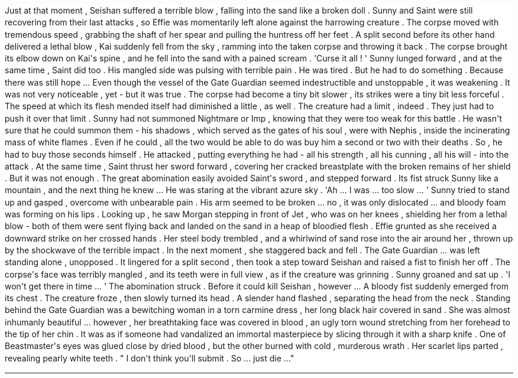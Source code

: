 Just at that moment , Seishan suffered a terrible blow , falling into the sand like a broken doll .
Sunny and Saint were still recovering from their last attacks , so Effie was momentarily left alone against the harrowing creature . The corpse moved with tremendous speed , grabbing the shaft of her spear and pulling the huntress off her feet . A split second before its other hand delivered a lethal blow , Kai suddenly fell from the sky , ramming into the taken corpse and throwing it back .
The corpse brought its elbow down on Kai's spine , and he fell into the sand with a pained scream .
'Curse it all ! '
Sunny lunged forward , and at the same time , Saint did too .
His mangled side was pulsing with terrible pain .
He was tired .
But he had to do something .
Because there was still hope ...
Even though the vessel of the Gate Guardian seemed indestructible and unstoppable , it was weakening . It was not very noticeable , yet - but it was true . The corpse had become a tiny bit slower , its strikes were a tiny bit less forceful . The speed at which its flesh mended itself had diminished a little , as well .
The creature had a limit , indeed .
They just had to push it over that limit .
Sunny had not summoned Nightmare or Imp , knowing that they were too weak for this battle . He wasn't sure that he could summon them - his shadows , which served as the gates of his soul , were with Nephis , inside the incinerating mass of white flames . Even if he could , all the two would be able to do was buy him a second or two with their deaths .
So , he had to buy those seconds himself .
He attacked , putting everything he had - all his strength , all his cunning , all his will - into the attack . At the same time , Saint thrust her sword forward , covering her cracked breastplate with the broken remains of her shield .
But it was not enough .
The great abomination easily avoided Saint's sword , and stepped forward . Its fist struck Sunny like a mountain , and the next thing he knew ...
He was staring at the vibrant azure sky .
'Ah ... I was ... too slow ... '
Sunny tried to stand up and gasped , overcome with unbearable pain . His arm seemed to be broken ... no , it was only dislocated ... and bloody foam was forming on his lips .
Looking up , he saw Morgan stepping in front of Jet , who was on her knees , shielding her from a lethal blow - both of them were sent flying back and landed on the sand in a heap of bloodied flesh .
Effie grunted as she received a downward strike on her crossed hands . Her steel body trembled , and a whirlwind of sand rose into the air around her , thrown up by the shockwave of the terrible impact . In the next moment , she staggered back and fell .
The Gate Guardian ... was left standing alone , unopposed .
It lingered for a split second , then took a step toward Seishan and raised a fist to finish her off .
The corpse's face was terribly mangled , and its teeth were in full view , as if the creature was grinning .
Sunny groaned and sat up .
'I won't get there in time ... '
The abomination struck .
Before it could kill Seishan , however ...
A bloody fist suddenly emerged from its chest .
The creature froze , then slowly turned its head .
A slender hand flashed , separating the head from the neck .
Standing behind the Gate Guardian was a bewitching woman in a torn carmine dress , her long black hair covered in sand . She was almost inhumanly beautiful ... however , her breathtaking face was covered in blood , an ugly torn wound stretching from her forehead to the tip of her chin . It was as if someone had vandalized an immortal masterpiece by slicing through it with a sharp knife .
One of Beastmaster's eyes was glued close by dried blood , but the other burned with cold , murderous wrath .
Her scarlet lips parted , revealing pearly white teeth .
" I don't think you'll submit . So ... just die ..."

---